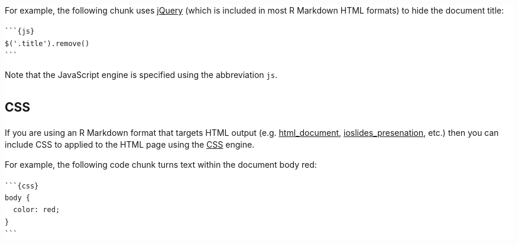 For example, the following chunk uses [jQuery](https://jquery.com/) (which is included in most R Markdown HTML formats) to hide the document title:

<pre class="markdown"><code>&#96;&#96;&#96;{js}
$('.title').remove()
&#96;&#96;&#96;
</code></pre>

Note that the JavaScript engine is specified using the abbreviation `js`.

## CSS

If you are using an R Markdown format that targets HTML output (e.g. [html_document](html_document_format), [ioslides_presenation](ioslides_presentation_format.html), etc.) then you can include CSS to applied to the HTML page using the [CSS](https://en.wikipedia.org/wiki/CSS) engine.

For example, the following code chunk turns text within the document body red:

<pre class="markdown"><code>&#96;&#96;&#96;{css}
body {
  color: red;
}
&#96;&#96;&#96;
</code></pre>

